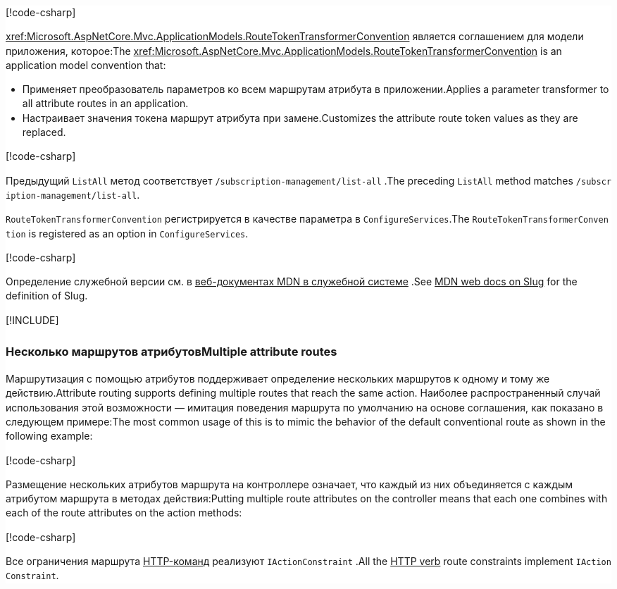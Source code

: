 [!code-csharp[](routing/samples/3.x/main/StartupSlugifyParamTransformer.cs?name=snippet2)]

<span data-ttu-id="f3e57-411"><xref:Microsoft.AspNetCore.Mvc.ApplicationModels.RouteTokenTransformerConvention> является соглашением для модели приложения, которое:</span><span class="sxs-lookup"><span data-stu-id="f3e57-411">The <xref:Microsoft.AspNetCore.Mvc.ApplicationModels.RouteTokenTransformerConvention> is an application model convention that:</span></span>

* <span data-ttu-id="f3e57-412">Применяет преобразователь параметров ко всем маршрутам атрибута в приложении.</span><span class="sxs-lookup"><span data-stu-id="f3e57-412">Applies a parameter transformer to all attribute routes in an application.</span></span>
* <span data-ttu-id="f3e57-413">Настраивает значения токена маршрут атрибута при замене.</span><span class="sxs-lookup"><span data-stu-id="f3e57-413">Customizes the attribute route token values as they are replaced.</span></span>

[!code-csharp[](routing/samples/3.x/main/Controllers/SubscriptionManagementController.cs?name=snippet)]

<span data-ttu-id="f3e57-414">Предыдущий `ListAll` метод соответствует `/subscription-management/list-all` .</span><span class="sxs-lookup"><span data-stu-id="f3e57-414">The preceding `ListAll` method matches `/subscription-management/list-all`.</span></span>

<span data-ttu-id="f3e57-415">`RouteTokenTransformerConvention` регистрируется в качестве параметра в `ConfigureServices`.</span><span class="sxs-lookup"><span data-stu-id="f3e57-415">The `RouteTokenTransformerConvention` is registered as an option in `ConfigureServices`.</span></span>

[!code-csharp[](routing/samples/3.x/main/StartupSlugifyParamTransformer.cs?name=snippet)]

<span data-ttu-id="f3e57-416">Определение служебной версии см. в [веб-документах MDN в служебной системе](https://developer.mozilla.org/docs/Glossary/Slug) .</span><span class="sxs-lookup"><span data-stu-id="f3e57-416">See [MDN web docs on Slug](https://developer.mozilla.org/docs/Glossary/Slug) for the definition of Slug.</span></span>

[!INCLUDE[](~/includes/regex.md)]
<a name="routing-multiple-routes-ref-label"></a>

### <a name="multiple-attribute-routes"></a><span data-ttu-id="f3e57-417">Несколько маршрутов атрибутов</span><span class="sxs-lookup"><span data-stu-id="f3e57-417">Multiple attribute routes</span></span>

<span data-ttu-id="f3e57-418">Маршрутизация с помощью атрибутов поддерживает определение нескольких маршрутов к одному и тому же действию.</span><span class="sxs-lookup"><span data-stu-id="f3e57-418">Attribute routing supports defining multiple routes that reach the same action.</span></span> <span data-ttu-id="f3e57-419">Наиболее распространенный случай использования этой возможности — имитация поведения маршрута по умолчанию на основе соглашения, как показано в следующем примере:</span><span class="sxs-lookup"><span data-stu-id="f3e57-419">The most common usage of this is to mimic the behavior of the default conventional route as shown in the following example:</span></span>

[!code-csharp[](routing/samples/3.x/main/Controllers/ProductsController.cs?name=snippet6x)]

<span data-ttu-id="f3e57-420">Размещение нескольких атрибутов маршрута на контроллере означает, что каждый из них объединяется с каждым атрибутом маршрута в методах действия:</span><span class="sxs-lookup"><span data-stu-id="f3e57-420">Putting multiple route attributes on the controller means that each one combines with each of the route attributes on the action methods:</span></span>

[!code-csharp[](routing/samples/3.x/main/Controllers/ProductsController.cs?name=snippet6)]

<span data-ttu-id="f3e57-421">Все ограничения маршрута [HTTP-команд](#verb) реализуют `IActionConstraint` .</span><span class="sxs-lookup"><span data-stu-id="f3e57-421">All the [HTTP verb](#verb) route constraints implement `IActionConstraint`.</span></span>

